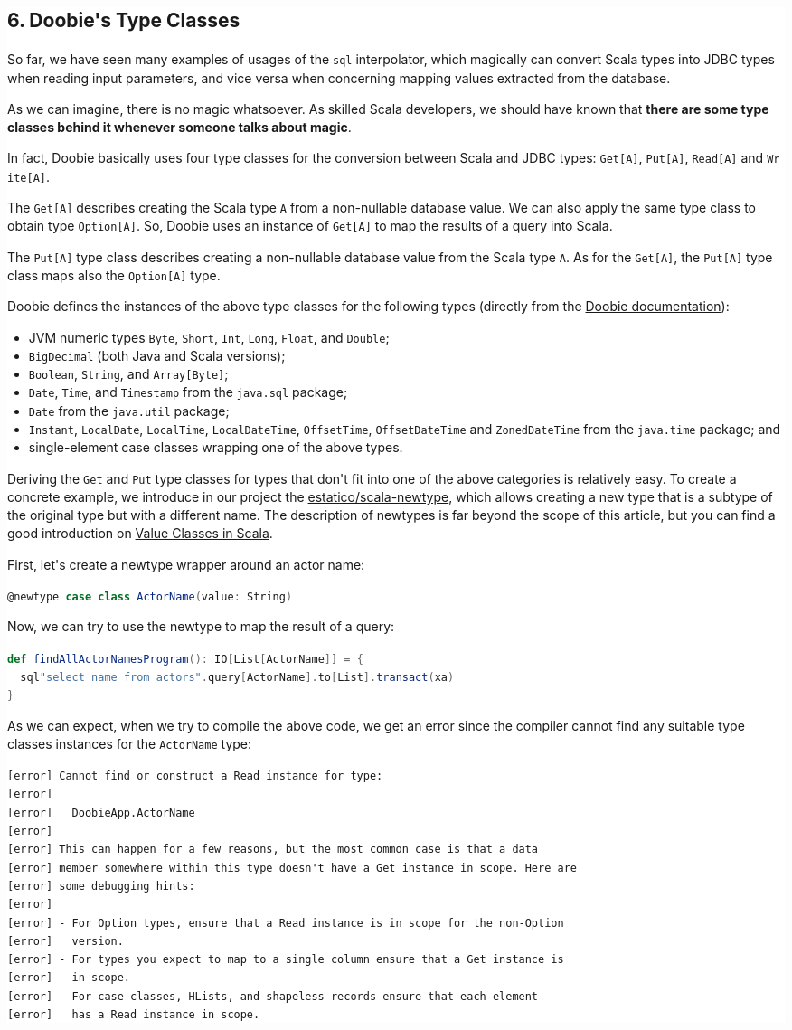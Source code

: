 ## 6. Doobie's Type Classes

So far, we have seen many examples of usages of the `sql` interpolator, which magically can convert Scala types into JDBC types when reading input parameters, and vice versa when concerning mapping values extracted from the database.

As we can imagine, there is no magic whatsoever. As skilled Scala developers, we should have known that **there are some type classes behind it whenever someone talks about magic**.

In fact, Doobie basically uses four type classes for the conversion between Scala and JDBC types: `Get[A]`, `Put[A]`, `Read[A]` and `Write[A]`.

The `Get[A]` describes creating the Scala type `A` from a non-nullable database value. We can also apply the same type class to obtain type `Option[A]`. So, Doobie uses an instance of `Get[A]` to map the results of a query into Scala.

The `Put[A]` type class describes creating a non-nullable database value from the Scala type `A`. As for the `Get[A]`, the `Put[A]` type class maps also the `Option[A]` type.

Doobie defines the instances of the above type classes for the following types (directly from the [Doobie documentation](https://tpolecat.github.io/doobie/docs/12-Custom-Mappings.html)):

* JVM numeric types `Byte`, `Short`, `Int`, `Long`, `Float`, and `Double`;
* `BigDecimal` (both Java and Scala versions);
* `Boolean`, `String`, and `Array[Byte]`;
* `Date`, `Time`, and `Timestamp` from the `java.sql` package;
* `Date` from the `java.util` package;
* `Instant`, `LocalDate`, `LocalTime`, `LocalDateTime`, `OffsetTime`, `OffsetDateTime` and `ZonedDateTime` from the `java.time` package; and
* single-element case classes wrapping one of the above types.

Deriving the `Get` and `Put` type classes for types that don't fit into one of the above categories is relatively easy. To create a concrete example, we introduce in our project the [estatico/scala-newtype](https://github.com/estatico/scala-newtype), which allows creating a new type that is a subtype of the original type but with a different name. The description of newtypes is far beyond the scope of this article, but you can find a good introduction on [Value Classes in Scala](https://blog.rockthejvm.com/value-classes/).

First, let's create a newtype wrapper around an actor name:

```scala
@newtype case class ActorName(value: String)
```

Now, we can try to use the newtype to map the result of a query:

```scala
def findAllActorNamesProgram(): IO[List[ActorName]] = {
  sql"select name from actors".query[ActorName].to[List].transact(xa)
}
```

As we can expect, when we try to compile the above code, we get an error since the compiler cannot find any suitable type classes instances for the `ActorName` type:

```
[error] Cannot find or construct a Read instance for type:
[error] 
[error]   DoobieApp.ActorName
[error] 
[error] This can happen for a few reasons, but the most common case is that a data
[error] member somewhere within this type doesn't have a Get instance in scope. Here are
[error] some debugging hints:
[error] 
[error] - For Option types, ensure that a Read instance is in scope for the non-Option
[error]   version.
[error] - For types you expect to map to a single column ensure that a Get instance is
[error]   in scope.
[error] - For case classes, HLists, and shapeless records ensure that each element
[error]   has a Read instance in scope.
```
